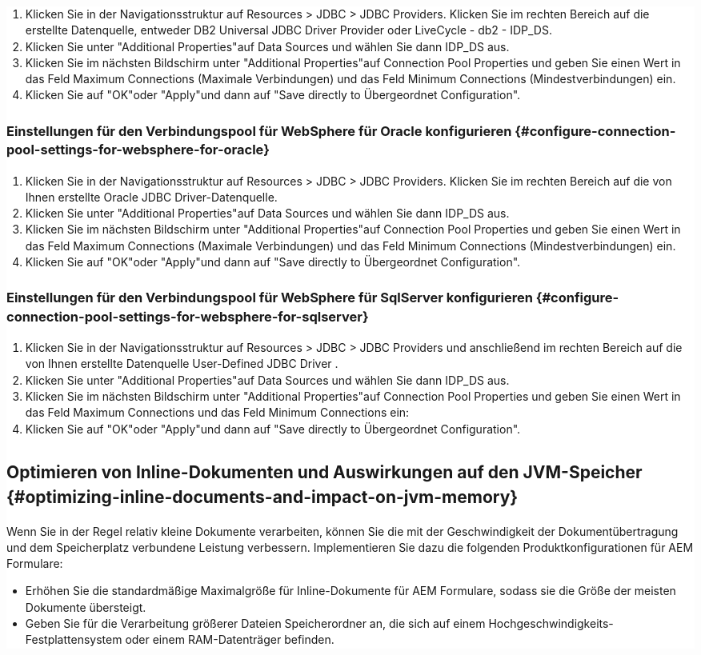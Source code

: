 1. Klicken Sie in der Navigationsstruktur auf Resources > JDBC > JDBC Providers. Klicken Sie im rechten Bereich auf die erstellte Datenquelle, entweder DB2 Universal JDBC Driver Provider oder LiveCycle - db2 - IDP_DS.
1. Klicken Sie unter &quot;Additional Properties&quot;auf Data Sources und wählen Sie dann IDP_DS aus.
1. Klicken Sie im nächsten Bildschirm unter &quot;Additional Properties&quot;auf Connection Pool Properties und geben Sie einen Wert in das Feld Maximum Connections (Maximale Verbindungen) und das Feld Minimum Connections (Mindestverbindungen) ein.
1. Klicken Sie auf &quot;OK&quot;oder &quot;Apply&quot;und dann auf &quot;Save directly to Übergeordnet Configuration&quot;.

### Einstellungen für den Verbindungspool für WebSphere für Oracle konfigurieren {#configure-connection-pool-settings-for-websphere-for-oracle}

1. Klicken Sie in der Navigationsstruktur auf Resources > JDBC > JDBC Providers. Klicken Sie im rechten Bereich auf die von Ihnen erstellte Oracle JDBC Driver-Datenquelle.
1. Klicken Sie unter &quot;Additional Properties&quot;auf Data Sources und wählen Sie dann IDP_DS aus.
1. Klicken Sie im nächsten Bildschirm unter &quot;Additional Properties&quot;auf Connection Pool Properties und geben Sie einen Wert in das Feld Maximum Connections (Maximale Verbindungen) und das Feld Minimum Connections (Mindestverbindungen) ein.
1. Klicken Sie auf &quot;OK&quot;oder &quot;Apply&quot;und dann auf &quot;Save directly to Übergeordnet Configuration&quot;.

### Einstellungen für den Verbindungspool für WebSphere für SqlServer konfigurieren {#configure-connection-pool-settings-for-websphere-for-sqlserver}

1. Klicken Sie in der Navigationsstruktur auf Resources > JDBC > JDBC Providers und anschließend im rechten Bereich auf die von Ihnen erstellte Datenquelle User-Defined JDBC Driver .
1. Klicken Sie unter &quot;Additional Properties&quot;auf Data Sources und wählen Sie dann IDP_DS aus.
1. Klicken Sie im nächsten Bildschirm unter &quot;Additional Properties&quot;auf Connection Pool Properties und geben Sie einen Wert in das Feld Maximum Connections und das Feld Minimum Connections ein:
1. Klicken Sie auf &quot;OK&quot;oder &quot;Apply&quot;und dann auf &quot;Save directly to Übergeordnet Configuration&quot;.

## Optimieren von Inline-Dokumenten und Auswirkungen auf den JVM-Speicher {#optimizing-inline-documents-and-impact-on-jvm-memory}

Wenn Sie in der Regel relativ kleine Dokumente verarbeiten, können Sie die mit der Geschwindigkeit der Dokumentübertragung und dem Speicherplatz verbundene Leistung verbessern. Implementieren Sie dazu die folgenden Produktkonfigurationen für AEM Formulare:

* Erhöhen Sie die standardmäßige Maximalgröße für Inline-Dokumente für AEM Formulare, sodass sie die Größe der meisten Dokumente übersteigt.
* Geben Sie für die Verarbeitung größerer Dateien Speicherordner an, die sich auf einem Hochgeschwindigkeits-Festplattensystem oder einem RAM-Datenträger befinden.
